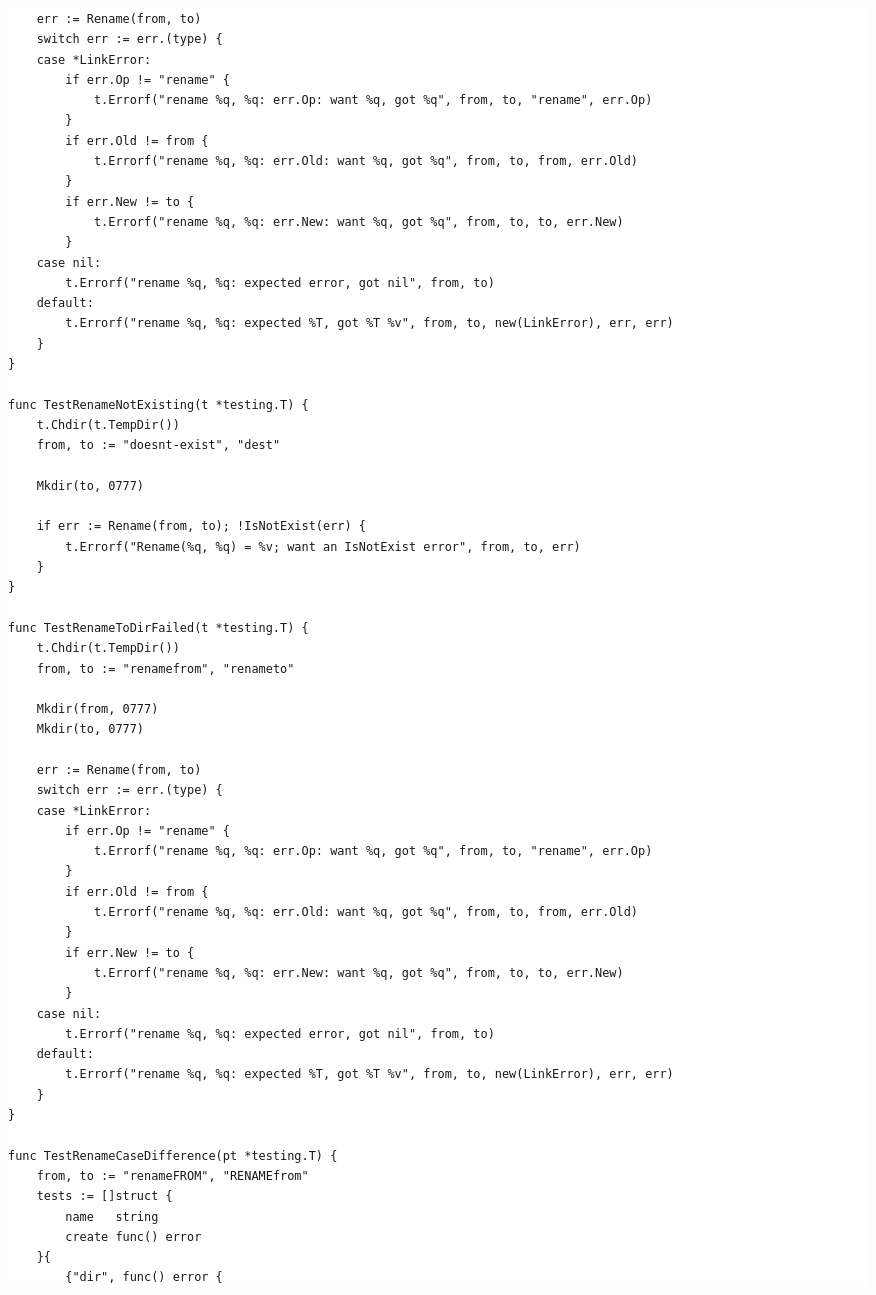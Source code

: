 ```
	err := Rename(from, to)
	switch err := err.(type) {
	case *LinkError:
		if err.Op != "rename" {
			t.Errorf("rename %q, %q: err.Op: want %q, got %q", from, to, "rename", err.Op)
		}
		if err.Old != from {
			t.Errorf("rename %q, %q: err.Old: want %q, got %q", from, to, from, err.Old)
		}
		if err.New != to {
			t.Errorf("rename %q, %q: err.New: want %q, got %q", from, to, to, err.New)
		}
	case nil:
		t.Errorf("rename %q, %q: expected error, got nil", from, to)
	default:
		t.Errorf("rename %q, %q: expected %T, got %T %v", from, to, new(LinkError), err, err)
	}
}

func TestRenameNotExisting(t *testing.T) {
	t.Chdir(t.TempDir())
	from, to := "doesnt-exist", "dest"

	Mkdir(to, 0777)

	if err := Rename(from, to); !IsNotExist(err) {
		t.Errorf("Rename(%q, %q) = %v; want an IsNotExist error", from, to, err)
	}
}

func TestRenameToDirFailed(t *testing.T) {
	t.Chdir(t.TempDir())
	from, to := "renamefrom", "renameto"

	Mkdir(from, 0777)
	Mkdir(to, 0777)

	err := Rename(from, to)
	switch err := err.(type) {
	case *LinkError:
		if err.Op != "rename" {
			t.Errorf("rename %q, %q: err.Op: want %q, got %q", from, to, "rename", err.Op)
		}
		if err.Old != from {
			t.Errorf("rename %q, %q: err.Old: want %q, got %q", from, to, from, err.Old)
		}
		if err.New != to {
			t.Errorf("rename %q, %q: err.New: want %q, got %q", from, to, to, err.New)
		}
	case nil:
		t.Errorf("rename %q, %q: expected error, got nil", from, to)
	default:
		t.Errorf("rename %q, %q: expected %T, got %T %v", from, to, new(LinkError), err, err)
	}
}

func TestRenameCaseDifference(pt *testing.T) {
	from, to := "renameFROM", "RENAMEfrom"
	tests := []struct {
		name   string
		create func() error
	}{
		{"dir", func() error {
```